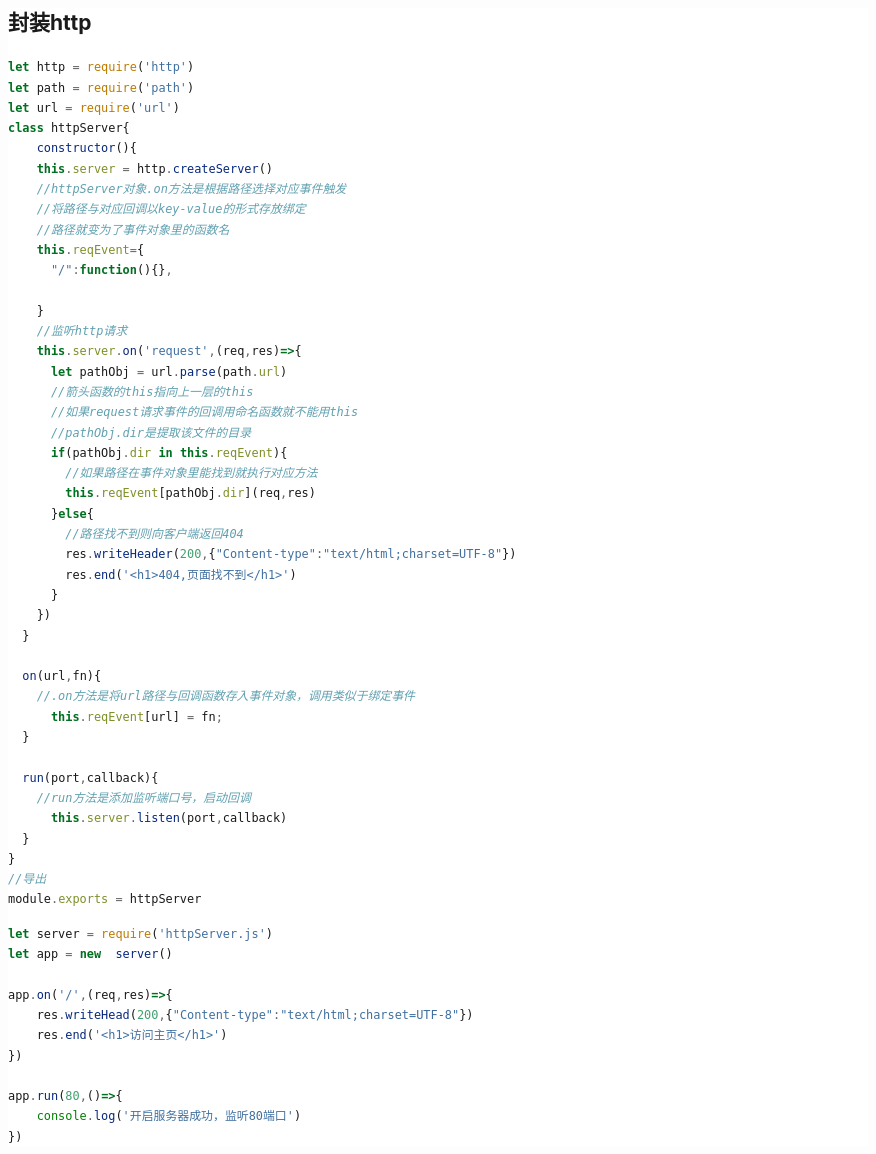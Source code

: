 ## 封装http

```javascript
let http = require('http')
let path = require('path')
let url = require('url')
class httpServer{
	constructor(){
    this.server = http.createServer()
    //httpServer对象.on方法是根据路径选择对应事件触发
    //将路径与对应回调以key-value的形式存放绑定
    //路径就变为了事件对象里的函数名
    this.reqEvent={
      "/":function(){},

    }
    //监听http请求
    this.server.on('request',(req,res)=>{
      let pathObj = url.parse(path.url)
      //箭头函数的this指向上一层的this
      //如果request请求事件的回调用命名函数就不能用this
      //pathObj.dir是提取该文件的目录
      if(pathObj.dir in this.reqEvent){
        //如果路径在事件对象里能找到就执行对应方法
        this.reqEvent[pathObj.dir](req,res)
      }else{
        //路径找不到则向客户端返回404
        res.writeHeader(200,{"Content-type":"text/html;charset=UTF-8"})
        res.end('<h1>404,页面找不到</h1>')
      }
    })
  }

  on(url,fn){
    //.on方法是将url路径与回调函数存入事件对象，调用类似于绑定事件
      this.reqEvent[url] = fn;
  }

  run(port,callback){
    //run方法是添加监听端口号，启动回调
      this.server.listen(port,callback)
  }
}
//导出
module.exports = httpServer
```

```javascript
let server = require('httpServer.js')
let app = new  server()

app.on('/',(req,res)=>{
	res.writeHead(200,{"Content-type":"text/html;charset=UTF-8"})
	res.end('<h1>访问主页</h1>')
})

app.run(80,()=>{
	console.log('开启服务器成功，监听80端口')
})
```
